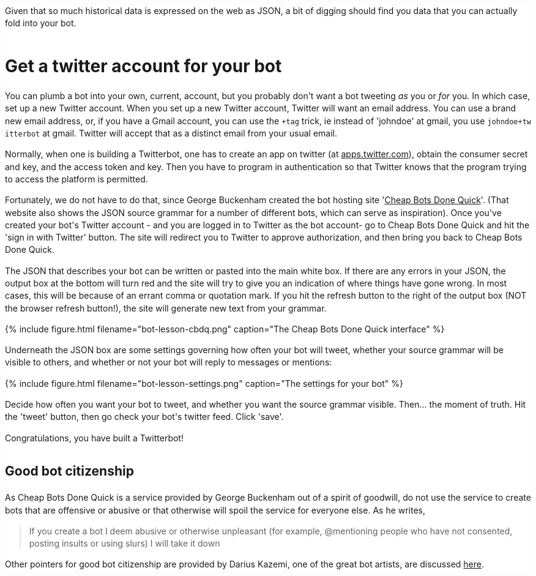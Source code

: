 Given that so much historical data is expressed on the web as JSON, a bit of digging should find you data that you can actually fold into your bot.

# Get a twitter account for your bot

You can plumb a bot into your own, current, account, but you probably don't want a bot tweeting _as_ you or _for_ you. In which case, set up a new Twitter account. When you set up a new Twitter account, Twitter will want an email address. You can use a brand new email address, or, if you have a Gmail account, you can use the `+tag` trick, ie instead of 'johndoe' at gmail, you use `johndoe+twitterbot` at gmail. Twitter will accept that as a distinct email from your usual email.

Normally, when one is building a Twitterbot, one has to create an app on twitter (at [apps.twitter.com](http://apps.twitter.com)), obtain the consumer secret and key, and the access token and key. Then you have to program in authentication so that Twitter knows that the program trying to access the platform is permitted.

Fortunately, we do not have to do that, since George Buckenham created the bot hosting site '[Cheap Bots Done Quick](http://cheapbotsdonequick.com/)'. (That website also shows the JSON source grammar for a number of different bots, which can serve as inspiration). Once you've created your bot's Twitter account - and you are logged in to Twitter as the bot account-  go to Cheap Bots Done Quick and hit the 'sign in with Twitter' button. The site will redirect you to Twitter to approve authorization, and then bring you back to Cheap Bots Done Quick.

The JSON that describes your bot can be written or pasted into the main white box. If there are any errors in your JSON, the output box at the bottom will turn red and the site will try to give you an indication of where things have gone wrong. In most cases, this will be because of an errant comma or quotation mark. If you hit the refresh button to the right of the output box (NOT the browser refresh button!), the site will generate new text from your grammar.

{% include figure.html filename="bot-lesson-cbdq.png" caption="The Cheap Bots Done Quick interface" %}

Underneath the JSON box are some settings governing how often your bot will tweet, whether your source grammar will be visible to others, and whether or not your bot will reply to messages or mentions:

{% include figure.html filename="bot-lesson-settings.png" caption="The settings for your bot" %}

Decide how often you want your bot to tweet, and whether you want the source grammar visible. Then... the moment of truth. Hit the 'tweet' button, then go check your bot's twitter feed. Click 'save'.

Congratulations, you have built a Twitterbot!

## Good bot citizenship

As Cheap Bots Done Quick is a service provided by George Buckenham out of a spirit of goodwill, do not use the service to create bots that are offensive or abusive or that otherwise will spoil the service for everyone else. As he writes,

> If you create a bot I deem abusive or otherwise unpleasant (for example, @mentioning people who have not consented, posting insults or using slurs) I will take it down

Other pointers for good bot citizenship are provided by Darius Kazemi, one of the great bot artists, are discussed [here](http://tinysubversions.com/2013/03/basic-twitter-bot-etiquette/).
